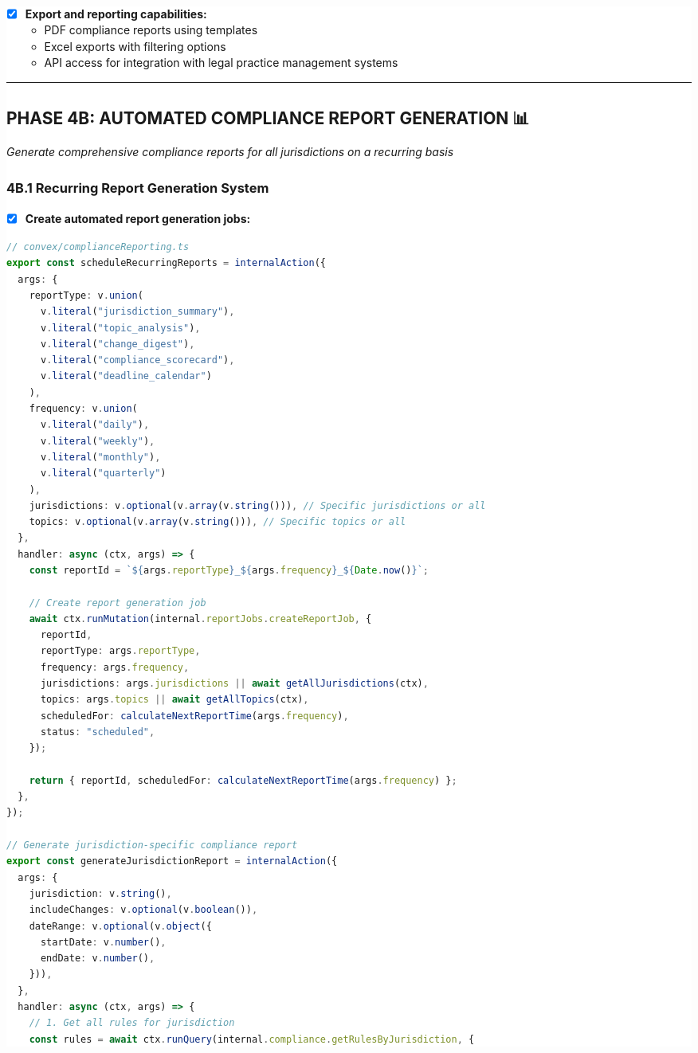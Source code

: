 - [x] **Export and reporting capabilities:**
  - PDF compliance reports using templates
  - Excel exports with filtering options
  - API access for integration with legal practice management systems

---

## **PHASE 4B: AUTOMATED COMPLIANCE REPORT GENERATION** 📊
*Generate comprehensive compliance reports for all jurisdictions on a recurring basis*

### **4B.1 Recurring Report Generation System**
- [x] **Create automated report generation jobs:**

```typescript
// convex/complianceReporting.ts
export const scheduleRecurringReports = internalAction({
  args: {
    reportType: v.union(
      v.literal("jurisdiction_summary"),
      v.literal("topic_analysis"),
      v.literal("change_digest"),
      v.literal("compliance_scorecard"),
      v.literal("deadline_calendar")
    ),
    frequency: v.union(
      v.literal("daily"),
      v.literal("weekly"),
      v.literal("monthly"),
      v.literal("quarterly")
    ),
    jurisdictions: v.optional(v.array(v.string())), // Specific jurisdictions or all
    topics: v.optional(v.array(v.string())), // Specific topics or all
  },
  handler: async (ctx, args) => {
    const reportId = `${args.reportType}_${args.frequency}_${Date.now()}`;
    
    // Create report generation job
    await ctx.runMutation(internal.reportJobs.createReportJob, {
      reportId,
      reportType: args.reportType,
      frequency: args.frequency,
      jurisdictions: args.jurisdictions || await getAllJurisdictions(ctx),
      topics: args.topics || await getAllTopics(ctx),
      scheduledFor: calculateNextReportTime(args.frequency),
      status: "scheduled",
    });
    
    return { reportId, scheduledFor: calculateNextReportTime(args.frequency) };
  },
});

// Generate jurisdiction-specific compliance report
export const generateJurisdictionReport = internalAction({
  args: {
    jurisdiction: v.string(),
    includeChanges: v.optional(v.boolean()),
    dateRange: v.optional(v.object({
      startDate: v.number(),
      endDate: v.number(),
    })),
  },
  handler: async (ctx, args) => {
    // 1. Get all rules for jurisdiction
    const rules = await ctx.runQuery(internal.compliance.getRulesByJurisdiction, {
```